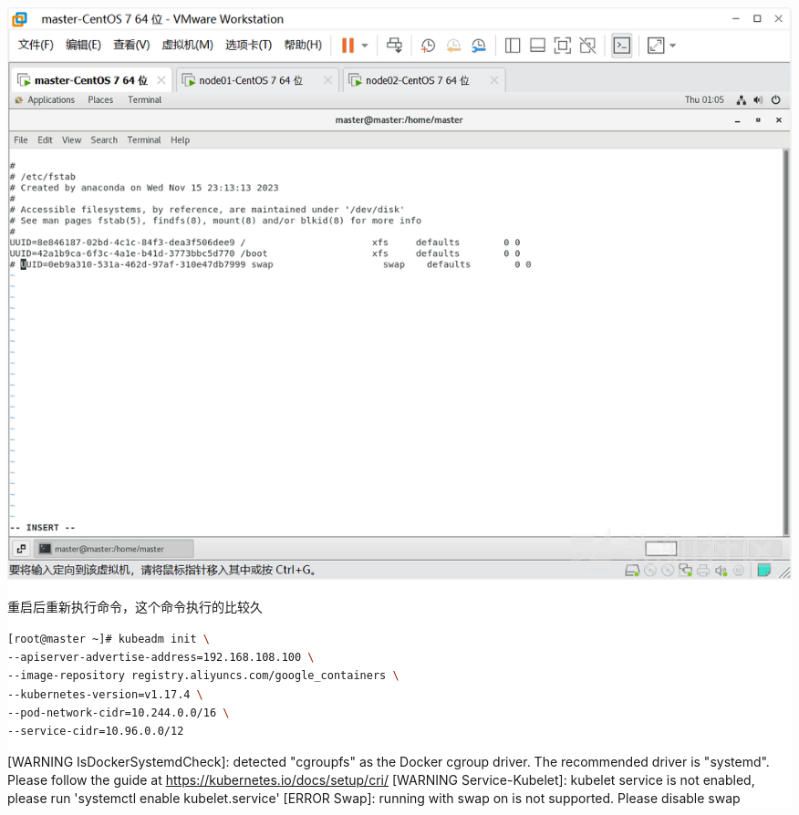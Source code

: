 [![](assets/1701678415-a4746797a8177e46bec6b30fba297b82.png)](https://xzfile.aliyuncs.com/media/upload/picture/20231130102435-9acf0f80-8f27-1.png)

重启后重新执行命令，这个命令执行的比较久

```bash
[root@master ~]# kubeadm init \
--apiserver-advertise-address=192.168.108.100 \
--image-repository registry.aliyuncs.com/google_containers \
--kubernetes-version=v1.17.4 \
--pod-network-cidr=10.244.0.0/16 \
--service-cidr=10.96.0.0/12
```


[WARNING IsDockerSystemdCheck]: detected "cgroupfs" as the Docker cgroup driver. The recommended driver is "systemd". Please follow the guide at https://kubernetes.io/docs/setup/cri/
[WARNING Service-Kubelet]: kubelet service is not enabled, please run 'systemctl enable kubelet.service'
[ERROR Swap]: running with swap on is not supported. Please disable swap